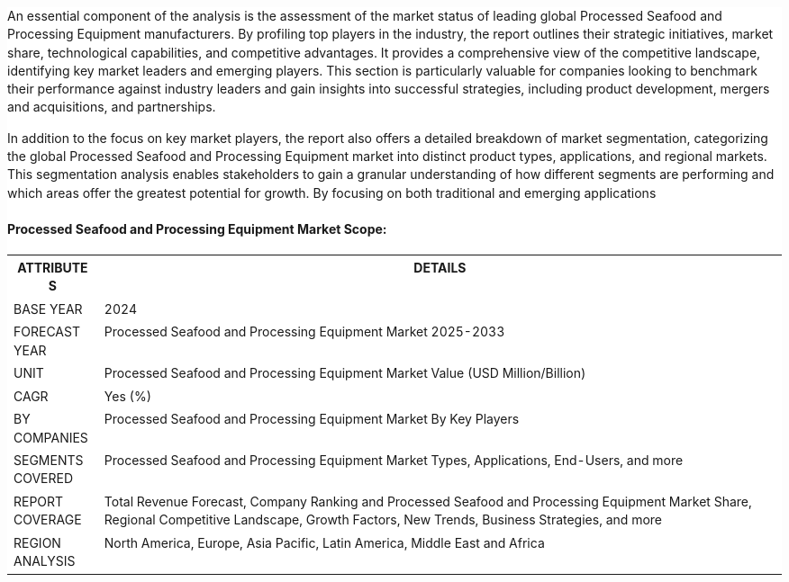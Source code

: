 An essential component of the analysis is the assessment of the market status of leading global Processed Seafood and Processing Equipment manufacturers. By profiling top players in the industry, the report outlines their strategic initiatives, market share, technological capabilities, and competitive advantages. It provides a comprehensive view of the competitive landscape, identifying key market leaders and emerging players. This section is particularly valuable for companies looking to benchmark their performance against industry leaders and gain insights into successful strategies, including product development, mergers and acquisitions, and partnerships.

In addition to the focus on key market players, the report also offers a detailed breakdown of market segmentation, categorizing the global Processed Seafood and Processing Equipment market into distinct product types, applications, and regional markets. This segmentation analysis enables stakeholders to gain a granular understanding of how different segments are performing and which areas offer the greatest potential for growth. By focusing on both traditional and emerging applications

<h4>Processed Seafood and Processing Equipment Market Scope:</h4>
<table>
<tr>
<th>ATTRIBUTES</th>
<th>DETAILS</th>
</tr>
<tr>
<td>BASE YEAR</td>
<td>2024</td>
</tr>
<tr>
<td>FORECAST YEAR</td>
<td>Processed Seafood and Processing Equipment Market 2025-2033</td>
</tr>
<tr>
<td>UNIT</td>
<td>Processed Seafood and Processing Equipment Market Value (USD Million/Billion)</td>
<tr>
<td>CAGR</td>
<td>Yes (%)</td>
</tr>
</tr>
<tr>
<td>BY COMPANIES</td>
<td>Processed Seafood and Processing Equipment Market By Key Players</td>
</tr>
<tr>
<td>SEGMENTS COVERED</td>
<td>Processed Seafood and Processing Equipment Market Types, Applications, End-Users, and more</td>
</tr>
<tr>
<td>REPORT COVERAGE</td>
<td>Total Revenue Forecast, Company Ranking and Processed Seafood and Processing Equipment Market Share, Regional Competitive Landscape, Growth Factors, New Trends, Business Strategies, and more</td>
</tr>
<tr>
<td>REGION ANALYSIS</td>
<td>North America, Europe, Asia Pacific, Latin America, Middle East and Africa</td>
</tr>
</table>
